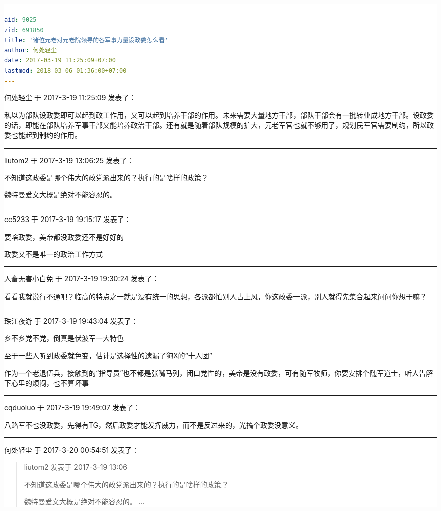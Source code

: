 ```yaml
---
aid: 9025
zid: 691850
title: '诸位元老对元老院领导的各军事力量设政委怎么看'
author: 何处轻尘
date: 2017-03-19 11:25:09+07:00
lastmod: 2018-03-06 01:36:00+07:00
---
```


何处轻尘 于 2017-3-19 11:25:09 发表了：

私以为部队设政委即可以起到政工作用，又可以起到培养干部的作用。未来需要大量地方干部，部队干部会有一批转业成地方干部。设政委的话，即能在部队培养军事干部又能培养政治干部。还有就是随着部队规模的扩大，元老军官也就不够用了，规划民军官需要制约，所以政委也能起到制约的作用。

---------

liutom2 于 2017-3-19 13:06:25 发表了：

不知道这政委是哪个伟大的政党派出来的？执行的是啥样的政策？

魏特曼爱文大概是绝对不能容忍的。

---------

cc5233 于 2017-3-19 19:15:17 发表了：

要啥政委，美帝都没政委还不是好好的

政委又不是唯一的政治工作方式

---------

人畜无害小白免 于 2017-3-19 19:30:24 发表了：

看看我就说行不通吧？临高的特点之一就是没有统一的思想，各派都怕别人占上风，你这政委一派，别人就得先集合起来问问你想干嘛？

---------

珠江夜游 于 2017-3-19 19:43:04 发表了：

乡不乡党不党，倒真是伏波军一大特色

至于一些人听到政委就色变，估计是选择性的遗漏了狗X的“十人团”

作为一个老退伍兵，接触到的“指导员”也不都是张嘴马列，闭口党性的，美帝是没有政委，可有随军牧师，你要安排个随军道士，听人告解下心里的烦闷，也不算坏事

---------

cqduoluo 于 2017-3-19 19:49:07 发表了：

八路军不也没政委，先得有TG，然后政委才能发挥威力，而不是反过来的，光搞个政委没意义。

---------

何处轻尘 于 2017-3-20 00:54:51 发表了：

> liutom2 发表于 2017-3-19 13:06
> 
> 不知道这政委是哪个伟大的政党派出来的？执行的是啥样的政策？
> 
> 魏特曼爱文大概是绝对不能容忍的。 ...
